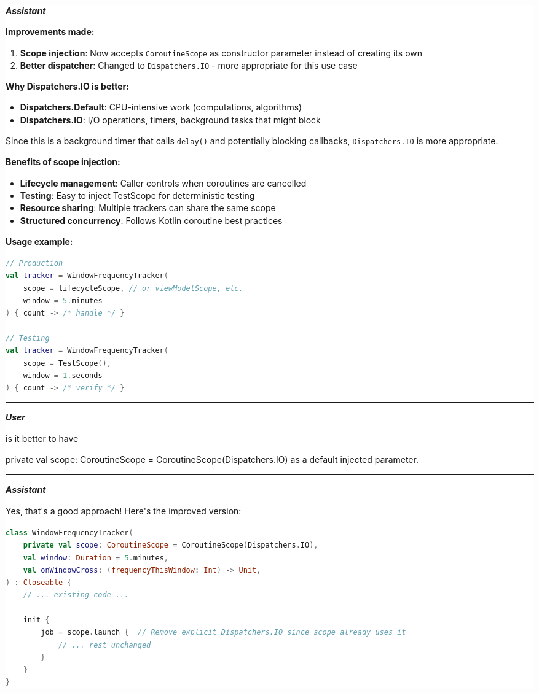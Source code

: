 
_**Assistant**_

**Improvements made:**

1. **Scope injection**: Now accepts `CoroutineScope` as constructor parameter instead of creating its own
2. **Better dispatcher**: Changed to `Dispatchers.IO` - more appropriate for this use case

**Why Dispatchers.IO is better:**
- **Dispatchers.Default**: CPU-intensive work (computations, algorithms)
- **Dispatchers.IO**: I/O operations, timers, background tasks that might block

Since this is a background timer that calls `delay()` and potentially blocking callbacks, `Dispatchers.IO` is more appropriate.

**Benefits of scope injection:**
- **Lifecycle management**: Caller controls when coroutines are cancelled
- **Testing**: Easy to inject TestScope for deterministic testing  
- **Resource sharing**: Multiple trackers can share the same scope
- **Structured concurrency**: Follows Kotlin coroutine best practices

**Usage example:**
```kotlin
// Production
val tracker = WindowFrequencyTracker(
    scope = lifecycleScope, // or viewModelScope, etc.
    window = 5.minutes
) { count -> /* handle */ }

// Testing
val tracker = WindowFrequencyTracker(
    scope = TestScope(),
    window = 1.seconds
) { count -> /* verify */ }
```

---

_**User**_

is it better to have 

private val scope: CoroutineScope = CoroutineScope(Dispatchers.IO) as a default injected parameter.

---

_**Assistant**_

Yes, that's a good approach! Here's the improved version:

```kotlin:common/utils/core/src/commonMain/kotlin/com/instacart/caper/common/utils/core/common/counters/WindowFrequencyTracker.kt
class WindowFrequencyTracker(
    private val scope: CoroutineScope = CoroutineScope(Dispatchers.IO),
    val window: Duration = 5.minutes,
    val onWindowCross: (frequencyThisWindow: Int) -> Unit,
) : Closeable {
    // ... existing code ...
    
    init {
        job = scope.launch {  // Remove explicit Dispatchers.IO since scope already uses it
            // ... rest unchanged
        }
    }
}
```
